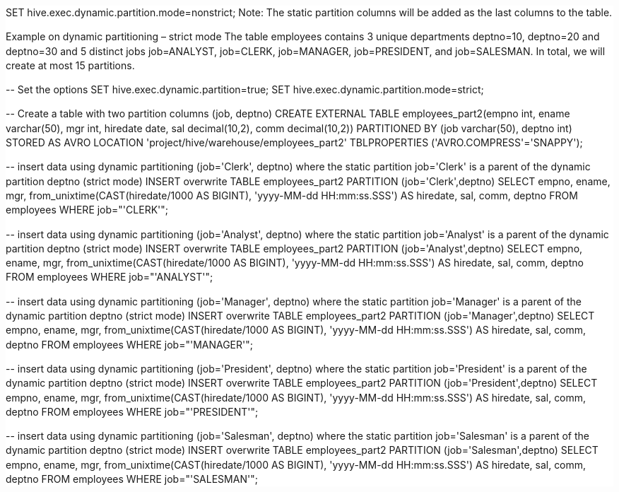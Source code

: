SET hive.exec.dynamic.partition.mode=nonstrict;
Note: The static partition columns will be added as the last columns to the table.

Example on dynamic partitioning – strict mode
The table employees contains 3 unique departments deptno=10, deptno=20 and deptno=30 and 5 distinct jobs job=ANALYST, job=CLERK, job=MANAGER, job=PRESIDENT, and job=SALESMAN. In total, we will create at most 15 partitions.

-- Set the options
SET hive.exec.dynamic.partition=true;
SET hive.exec.dynamic.partition.mode=strict;

-- Create a table with two partition columns (job, deptno)
CREATE EXTERNAL TABLE employees_part2(empno int, ename varchar(50), mgr int, hiredate date, sal decimal(10,2), comm decimal(10,2)) 
PARTITIONED BY (job varchar(50), deptno int) 
STORED AS AVRO LOCATION 'project/hive/warehouse/employees_part2' 
TBLPROPERTIES ('AVRO.COMPRESS'='SNAPPY');

 
-- insert data using dynamic partitioning (job='Clerk', deptno) where the static partition job='Clerk' is a parent of the dynamic partition deptno (strict mode)
INSERT overwrite TABLE employees_part2
PARTITION (job='Clerk',deptno)
SELECT empno, ename, mgr, from_unixtime(CAST(hiredate/1000 AS BIGINT), 'yyyy-MM-dd HH:mm:ss.SSS') AS hiredate, sal, comm, deptno FROM employees WHERE job="'CLERK'";

-- insert data using dynamic partitioning (job='Analyst', deptno) where the static partition job='Analyst' is a parent of the dynamic partition deptno (strict mode)
INSERT overwrite TABLE employees_part2
PARTITION (job='Analyst',deptno)
SELECT empno, ename, mgr, from_unixtime(CAST(hiredate/1000 AS BIGINT), 'yyyy-MM-dd HH:mm:ss.SSS') AS hiredate, sal, comm, deptno FROM employees WHERE job="'ANALYST'";

-- insert data using dynamic partitioning (job='Manager', deptno) where the static partition job='Manager' is a parent of the dynamic partition deptno (strict mode)
INSERT overwrite TABLE employees_part2
PARTITION (job='Manager',deptno)
SELECT empno, ename, mgr, from_unixtime(CAST(hiredate/1000 AS BIGINT), 'yyyy-MM-dd HH:mm:ss.SSS') AS hiredate, sal, comm, deptno FROM employees WHERE job="'MANAGER'";

-- insert data using dynamic partitioning (job='President', deptno) where the static partition job='President' is a parent of the dynamic partition deptno (strict mode)
INSERT overwrite TABLE employees_part2
PARTITION (job='President',deptno)
SELECT empno, ename, mgr, from_unixtime(CAST(hiredate/1000 AS BIGINT), 'yyyy-MM-dd HH:mm:ss.SSS') AS hiredate, sal, comm, deptno FROM employees WHERE job="'PRESIDENT'";

-- insert data using dynamic partitioning (job='Salesman', deptno) where the static partition job='Salesman' is a parent of the dynamic partition deptno (strict mode)
INSERT overwrite TABLE employees_part2
PARTITION (job='Salesman',deptno)
SELECT empno, ename, mgr, from_unixtime(CAST(hiredate/1000 AS BIGINT), 'yyyy-MM-dd HH:mm:ss.SSS') AS hiredate, sal, comm, deptno FROM employees WHERE job="'SALESMAN'";

